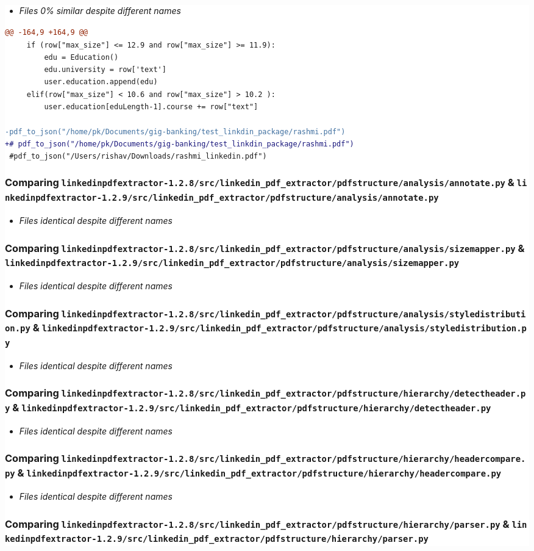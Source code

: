  * *Files 0% similar despite different names*

```diff
@@ -164,9 +164,9 @@
     if (row["max_size"] <= 12.9 and row["max_size"] >= 11.9):
         edu = Education()
         edu.university = row['text']
         user.education.append(edu)
     elif(row["max_size"] < 10.6 and row["max_size"] > 10.2 ):
         user.education[eduLength-1].course += row["text"]
 
-pdf_to_json("/home/pk/Documents/gig-banking/test_linkdin_package/rashmi.pdf")
+# pdf_to_json("/home/pk/Documents/gig-banking/test_linkdin_package/rashmi.pdf")
 #pdf_to_json("/Users/rishav/Downloads/rashmi_linkedin.pdf")
```

### Comparing `linkedinpdfextractor-1.2.8/src/linkedin_pdf_extractor/pdfstructure/analysis/annotate.py` & `linkedinpdfextractor-1.2.9/src/linkedin_pdf_extractor/pdfstructure/analysis/annotate.py`

 * *Files identical despite different names*

### Comparing `linkedinpdfextractor-1.2.8/src/linkedin_pdf_extractor/pdfstructure/analysis/sizemapper.py` & `linkedinpdfextractor-1.2.9/src/linkedin_pdf_extractor/pdfstructure/analysis/sizemapper.py`

 * *Files identical despite different names*

### Comparing `linkedinpdfextractor-1.2.8/src/linkedin_pdf_extractor/pdfstructure/analysis/styledistribution.py` & `linkedinpdfextractor-1.2.9/src/linkedin_pdf_extractor/pdfstructure/analysis/styledistribution.py`

 * *Files identical despite different names*

### Comparing `linkedinpdfextractor-1.2.8/src/linkedin_pdf_extractor/pdfstructure/hierarchy/detectheader.py` & `linkedinpdfextractor-1.2.9/src/linkedin_pdf_extractor/pdfstructure/hierarchy/detectheader.py`

 * *Files identical despite different names*

### Comparing `linkedinpdfextractor-1.2.8/src/linkedin_pdf_extractor/pdfstructure/hierarchy/headercompare.py` & `linkedinpdfextractor-1.2.9/src/linkedin_pdf_extractor/pdfstructure/hierarchy/headercompare.py`

 * *Files identical despite different names*

### Comparing `linkedinpdfextractor-1.2.8/src/linkedin_pdf_extractor/pdfstructure/hierarchy/parser.py` & `linkedinpdfextractor-1.2.9/src/linkedin_pdf_extractor/pdfstructure/hierarchy/parser.py`
